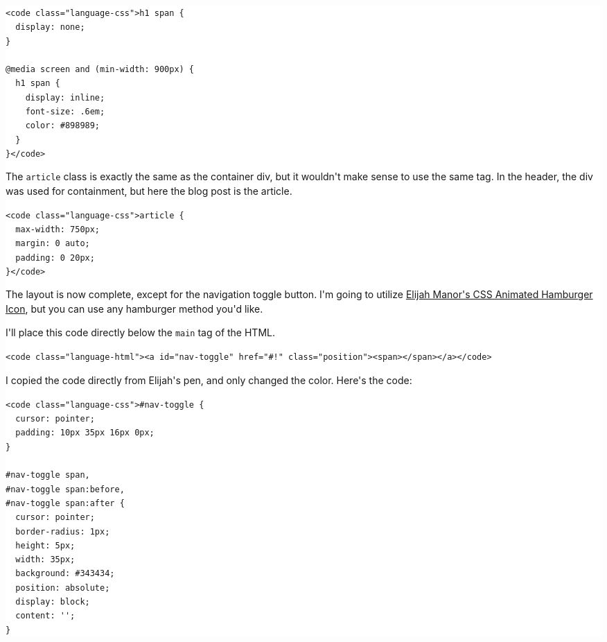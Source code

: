
    
    <code class="language-css">h1 span {
      display: none;
    }
    
    @media screen and (min-width: 900px) {
      h1 span {
        display: inline;
        font-size: .6em;
        color: #898989;
      }
    }</code>



The `article` class is exactly the same as the container div, but it wouldn't make sense to use the same tag. In the header, the div was used for containment, but here the blog post is the article.


    
    <code class="language-css">article {
      max-width: 750px;
      margin: 0 auto;
      padding: 0 20px;
    }</code>



The layout is now complete, except for the navigation toggle button. I'm going to utilize [Elijah Manor's CSS Animated Hamburger Icon](http://codepen.io/elijahmanor/pen/Igpoe), but you can use any hamburger method you'd like.

I'll place this code directly below the `main` tag of the HTML.


    
    <code class="language-html"><a id="nav-toggle" href="#!" class="position"><span></span></a></code>



I copied the code directly from Elijah's pen, and only changed the color. Here's the code:


    
    <code class="language-css">#nav-toggle {
      cursor: pointer;
      padding: 10px 35px 16px 0px;
    }
    
    #nav-toggle span,
    #nav-toggle span:before,
    #nav-toggle span:after {
      cursor: pointer;
      border-radius: 1px;
      height: 5px;
      width: 35px;
      background: #343434;
      position: absolute;
      display: block;
      content: '';
    }
    